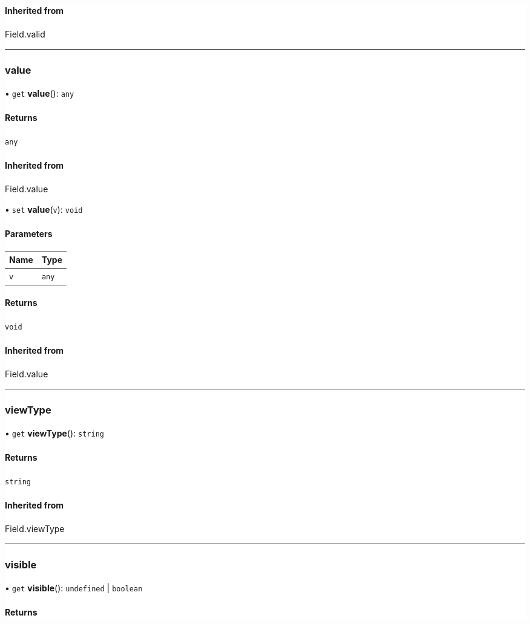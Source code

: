 #### Inherited from

Field.valid

___

### value

• `get` **value**(): `any`

#### Returns

`any`

#### Inherited from

Field.value

• `set` **value**(`v`): `void`

#### Parameters

| Name | Type |
| :------ | :------ |
| `v` | `any` |

#### Returns

`void`

#### Inherited from

Field.value

___

### viewType

• `get` **viewType**(): `string`

#### Returns

`string`

#### Inherited from

Field.viewType

___

### visible

• `get` **visible**(): `undefined` \| `boolean`

#### Returns
